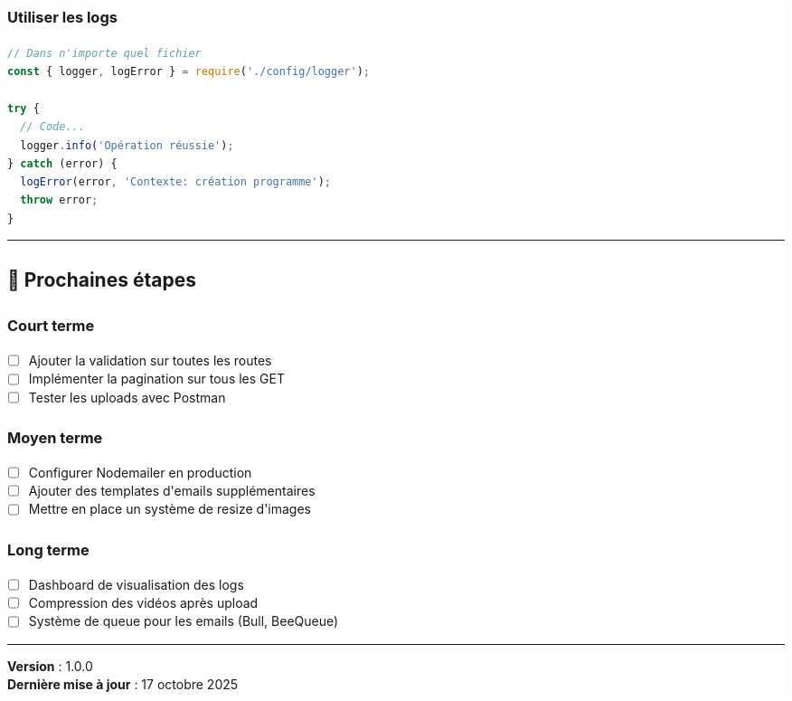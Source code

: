 ### Utiliser les logs

```javascript
// Dans n'importe quel fichier
const { logger, logError } = require('./config/logger');

try {
  // Code...
  logger.info('Opération réussie');
} catch (error) {
  logError(error, 'Contexte: création programme');
  throw error;
}
```

---

## 🎯 Prochaines étapes

### Court terme
- [ ] Ajouter la validation sur toutes les routes
- [ ] Implémenter la pagination sur tous les GET
- [ ] Tester les uploads avec Postman

### Moyen terme
- [ ] Configurer Nodemailer en production
- [ ] Ajouter des templates d'emails supplémentaires
- [ ] Mettre en place un système de resize d'images

### Long terme
- [ ] Dashboard de visualisation des logs
- [ ] Compression des vidéos après upload
- [ ] Système de queue pour les emails (Bull, BeeQueue)

---

**Version** : 1.0.0  
**Dernière mise à jour** : 17 octobre 2025

